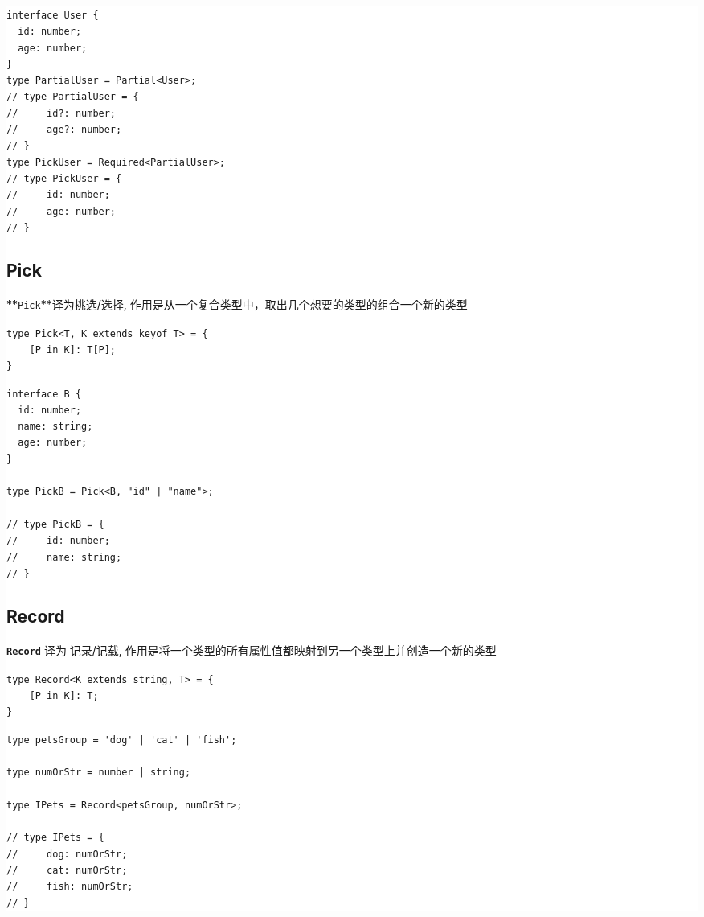 ```tsx
interface User {
  id: number;
  age: number;
}
type PartialUser = Partial<User>;
// type PartialUser = {
//     id?: number;
//     age?: number;
// }
type PickUser = Required<PartialUser>;
// type PickUser = {
//     id: number;
//     age: number;
// }
```

## Pick

**`Pick`**译为挑选/选择, 作用是从一个复合类型中，取出几个想要的类型的组合一个新的类型

```tsx
type Pick<T, K extends keyof T> = {
    [P in K]: T[P];
}
```

```tsx
interface B {
  id: number;
  name: string;
  age: number;
}

type PickB = Pick<B, "id" | "name">;

// type PickB = {
//     id: number;
//     name: string;
// }
```

## Record

**`Record`** 译为 记录/记载, 作用是将一个类型的所有属性值都映射到另一个类型上并创造一个新的类型

```tsx
type Record<K extends string, T> = {
    [P in K]: T;
}
```

```tsx
type petsGroup = 'dog' | 'cat' | 'fish';

type numOrStr = number | string;

type IPets = Record<petsGroup, numOrStr>;

// type IPets = {
//     dog: numOrStr;
//     cat: numOrStr;
//     fish: numOrStr;
// }
```


  [propName: string]: any;
  [index: number]: string
  [index: string]: number;
  [index: string]: number;
  [propName: string]: any;
  [index: number]: string
  [index: string]: number;
  [index: string]: number;